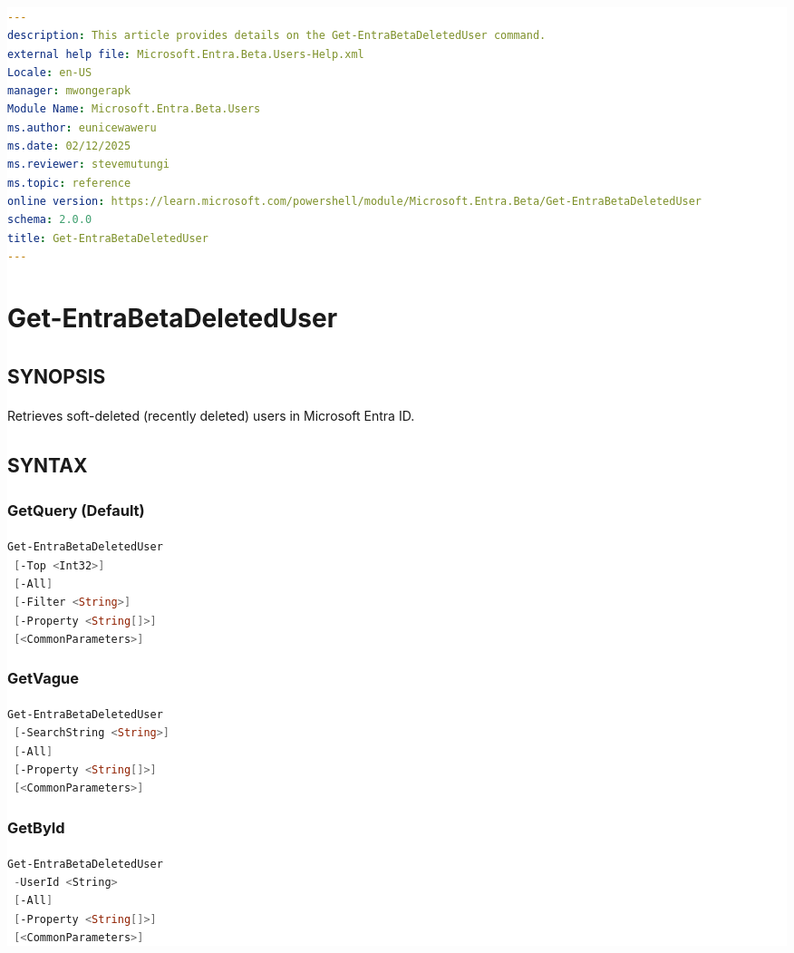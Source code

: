 ```yaml
---
description: This article provides details on the Get-EntraBetaDeletedUser command.
external help file: Microsoft.Entra.Beta.Users-Help.xml
Locale: en-US
manager: mwongerapk
Module Name: Microsoft.Entra.Beta.Users
ms.author: eunicewaweru
ms.date: 02/12/2025
ms.reviewer: stevemutungi
ms.topic: reference
online version: https://learn.microsoft.com/powershell/module/Microsoft.Entra.Beta/Get-EntraBetaDeletedUser
schema: 2.0.0
title: Get-EntraBetaDeletedUser
---
```


# Get-EntraBetaDeletedUser

## SYNOPSIS

Retrieves soft-deleted (recently deleted) users in Microsoft Entra ID.

## SYNTAX

### GetQuery (Default)

```powershell
Get-EntraBetaDeletedUser
 [-Top <Int32>]
 [-All]
 [-Filter <String>]
 [-Property <String[]>]
 [<CommonParameters>]
```

### GetVague

```powershell
Get-EntraBetaDeletedUser
 [-SearchString <String>]
 [-All]
 [-Property <String[]>]
 [<CommonParameters>]
```

### GetById

```powershell
Get-EntraBetaDeletedUser
 -UserId <String>
 [-All]
 [-Property <String[]>]
 [<CommonParameters>]
```
